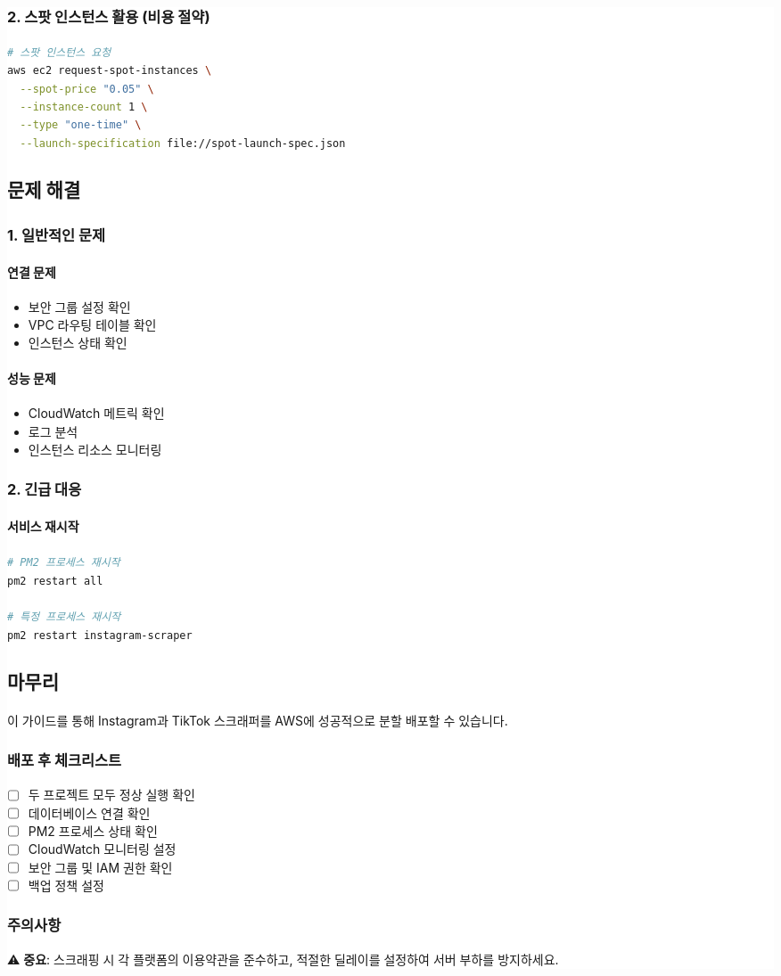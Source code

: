 ### 2. 스팟 인스턴스 활용 (비용 절약)
```bash
# 스팟 인스턴스 요청
aws ec2 request-spot-instances \
  --spot-price "0.05" \
  --instance-count 1 \
  --type "one-time" \
  --launch-specification file://spot-launch-spec.json
```

## 문제 해결

### 1. 일반적인 문제

#### 연결 문제
- 보안 그룹 설정 확인
- VPC 라우팅 테이블 확인
- 인스턴스 상태 확인

#### 성능 문제
- CloudWatch 메트릭 확인
- 로그 분석
- 인스턴스 리소스 모니터링

### 2. 긴급 대응

#### 서비스 재시작
```bash
# PM2 프로세스 재시작
pm2 restart all

# 특정 프로세스 재시작
pm2 restart instagram-scraper
```

## 마무리

이 가이드를 통해 Instagram과 TikTok 스크래퍼를 AWS에 성공적으로 분할 배포할 수 있습니다.

### 배포 후 체크리스트
- [ ] 두 프로젝트 모두 정상 실행 확인
- [ ] 데이터베이스 연결 확인
- [ ] PM2 프로세스 상태 확인
- [ ] CloudWatch 모니터링 설정
- [ ] 보안 그룹 및 IAM 권한 확인
- [ ] 백업 정책 설정

### 주의사항
⚠️ **중요**: 스크래핑 시 각 플랫폼의 이용약관을 준수하고, 적절한 딜레이를 설정하여 서버 부하를 방지하세요. 